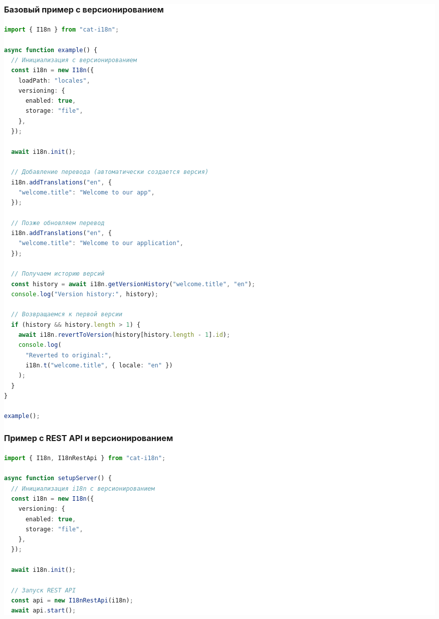 ### Базовый пример с версионированием

```typescript
import { I18n } from "cat-i18n";

async function example() {
  // Инициализация с версионированием
  const i18n = new I18n({
    loadPath: "locales",
    versioning: {
      enabled: true,
      storage: "file",
    },
  });

  await i18n.init();

  // Добавление перевода (автоматически создается версия)
  i18n.addTranslations("en", {
    "welcome.title": "Welcome to our app",
  });

  // Позже обновляем перевод
  i18n.addTranslations("en", {
    "welcome.title": "Welcome to our application",
  });

  // Получаем историю версий
  const history = await i18n.getVersionHistory("welcome.title", "en");
  console.log("Version history:", history);

  // Возвращаемся к первой версии
  if (history && history.length > 1) {
    await i18n.revertToVersion(history[history.length - 1].id);
    console.log(
      "Reverted to original:",
      i18n.t("welcome.title", { locale: "en" })
    );
  }
}

example();
```

### Пример с REST API и версионированием

```typescript
import { I18n, I18nRestApi } from "cat-i18n";

async function setupServer() {
  // Инициализация i18n с версионированием
  const i18n = new I18n({
    versioning: {
      enabled: true,
      storage: "file",
    },
  });

  await i18n.init();

  // Запуск REST API
  const api = new I18nRestApi(i18n);
  await api.start();

```